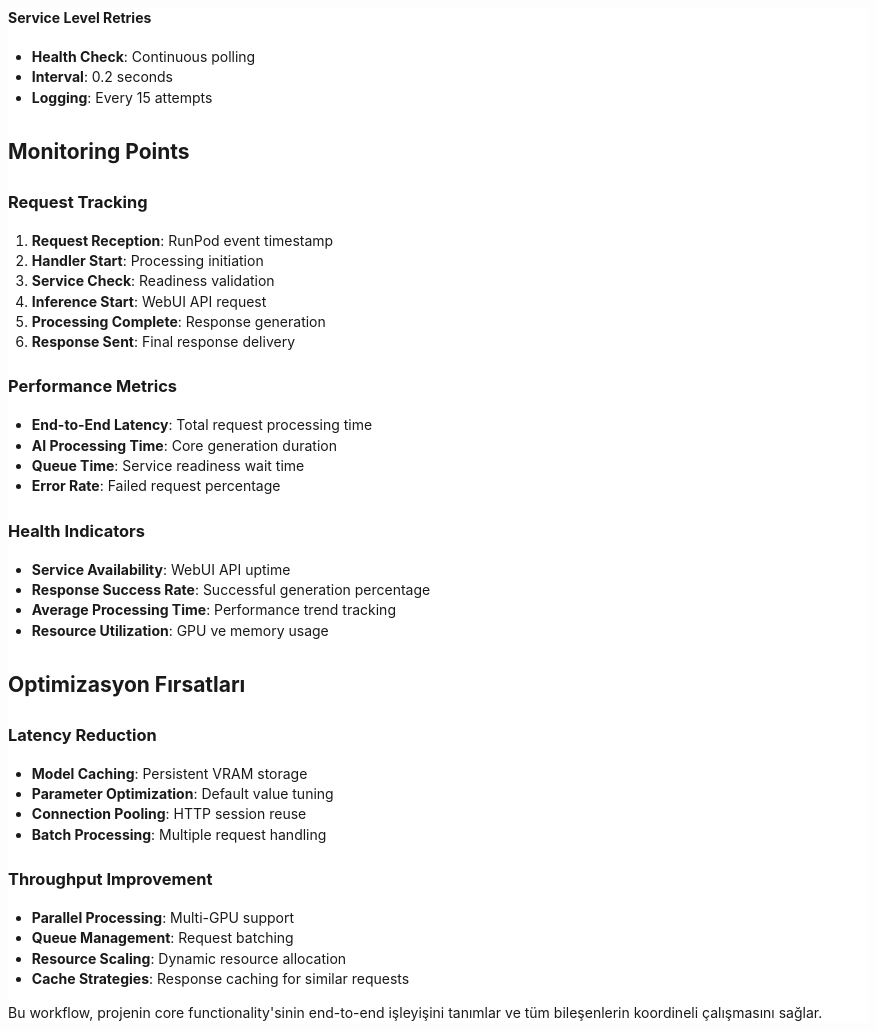 #### Service Level Retries
- **Health Check**: Continuous polling
- **Interval**: 0.2 seconds
- **Logging**: Every 15 attempts

## Monitoring Points

### Request Tracking
1. **Request Reception**: RunPod event timestamp
2. **Handler Start**: Processing initiation
3. **Service Check**: Readiness validation
4. **Inference Start**: WebUI API request
5. **Processing Complete**: Response generation
6. **Response Sent**: Final response delivery

### Performance Metrics
- **End-to-End Latency**: Total request processing time
- **AI Processing Time**: Core generation duration
- **Queue Time**: Service readiness wait time
- **Error Rate**: Failed request percentage

### Health Indicators
- **Service Availability**: WebUI API uptime
- **Response Success Rate**: Successful generation percentage
- **Average Processing Time**: Performance trend tracking
- **Resource Utilization**: GPU ve memory usage

## Optimizasyon Fırsatları

### Latency Reduction
- **Model Caching**: Persistent VRAM storage
- **Parameter Optimization**: Default value tuning
- **Connection Pooling**: HTTP session reuse
- **Batch Processing**: Multiple request handling

### Throughput Improvement
- **Parallel Processing**: Multi-GPU support
- **Queue Management**: Request batching
- **Resource Scaling**: Dynamic resource allocation
- **Cache Strategies**: Response caching for similar requests

Bu workflow, projenin core functionality'sinin end-to-end işleyişini tanımlar ve tüm bileşenlerin koordineli çalışmasını sağlar.
